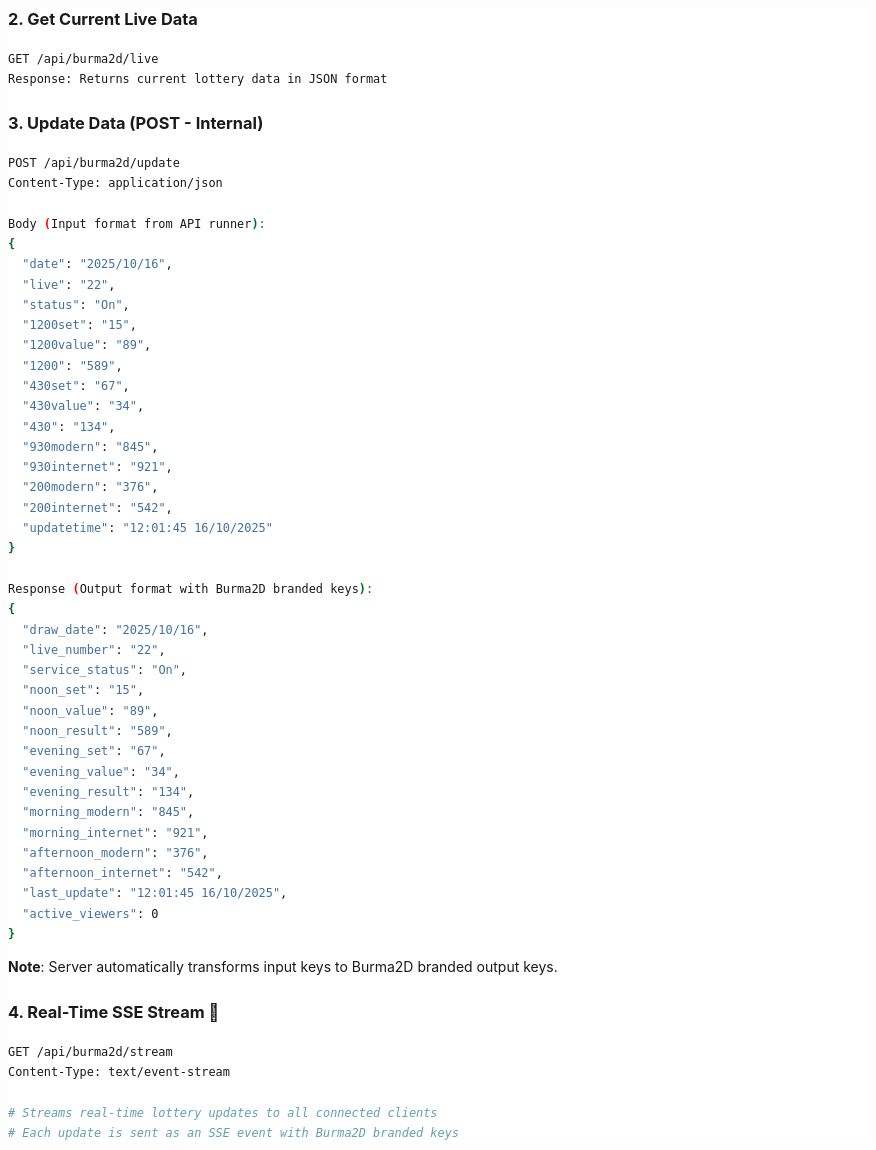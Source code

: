 ### 2. Get Current Live Data
```bash
GET /api/burma2d/live
Response: Returns current lottery data in JSON format
```

### 3. Update Data (POST - Internal)
```bash
POST /api/burma2d/update
Content-Type: application/json

Body (Input format from API runner):
{
  "date": "2025/10/16",
  "live": "22",
  "status": "On",
  "1200set": "15",
  "1200value": "89",
  "1200": "589",
  "430set": "67",
  "430value": "34",
  "430": "134",
  "930modern": "845",
  "930internet": "921",
  "200modern": "376",
  "200internet": "542",
  "updatetime": "12:01:45 16/10/2025"
}

Response (Output format with Burma2D branded keys):
{
  "draw_date": "2025/10/16",
  "live_number": "22",
  "service_status": "On",
  "noon_set": "15",
  "noon_value": "89",
  "noon_result": "589",
  "evening_set": "67",
  "evening_value": "34",
  "evening_result": "134",
  "morning_modern": "845",
  "morning_internet": "921",
  "afternoon_modern": "376",
  "afternoon_internet": "542",
  "last_update": "12:01:45 16/10/2025",
  "active_viewers": 0
}
```

**Note**: Server automatically transforms input keys to Burma2D branded output keys.

### 4. Real-Time SSE Stream 📡
```bash
GET /api/burma2d/stream
Content-Type: text/event-stream

# Streams real-time lottery updates to all connected clients
# Each update is sent as an SSE event with Burma2D branded keys
```
